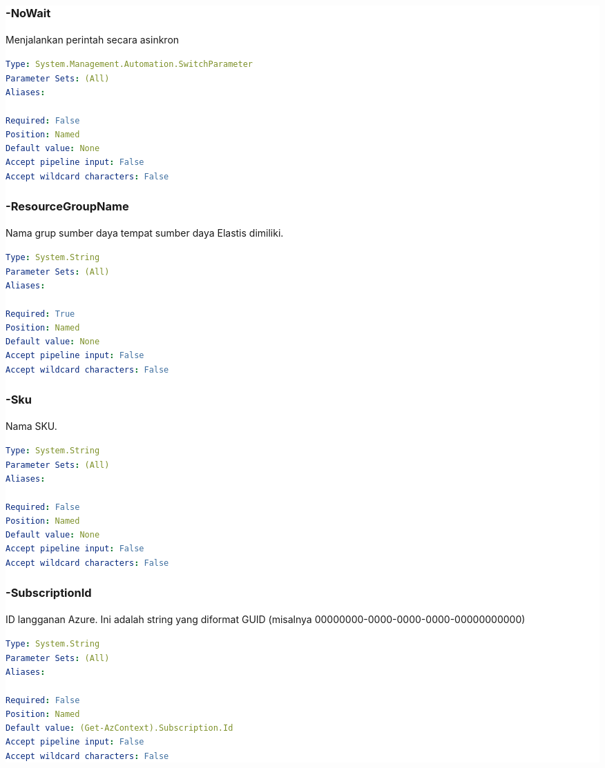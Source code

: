 ### -NoWait
Menjalankan perintah secara asinkron

```yaml
Type: System.Management.Automation.SwitchParameter
Parameter Sets: (All)
Aliases:

Required: False
Position: Named
Default value: None
Accept pipeline input: False
Accept wildcard characters: False
```

### -ResourceGroupName
Nama grup sumber daya tempat sumber daya Elastis dimiliki.

```yaml
Type: System.String
Parameter Sets: (All)
Aliases:

Required: True
Position: Named
Default value: None
Accept pipeline input: False
Accept wildcard characters: False
```

### -Sku
Nama SKU.

```yaml
Type: System.String
Parameter Sets: (All)
Aliases:

Required: False
Position: Named
Default value: None
Accept pipeline input: False
Accept wildcard characters: False
```

### -SubscriptionId
ID langganan Azure.
Ini adalah string yang diformat GUID (misalnya 00000000-0000-0000-0000-00000000000)

```yaml
Type: System.String
Parameter Sets: (All)
Aliases:

Required: False
Position: Named
Default value: (Get-AzContext).Subscription.Id
Accept pipeline input: False
Accept wildcard characters: False
```

